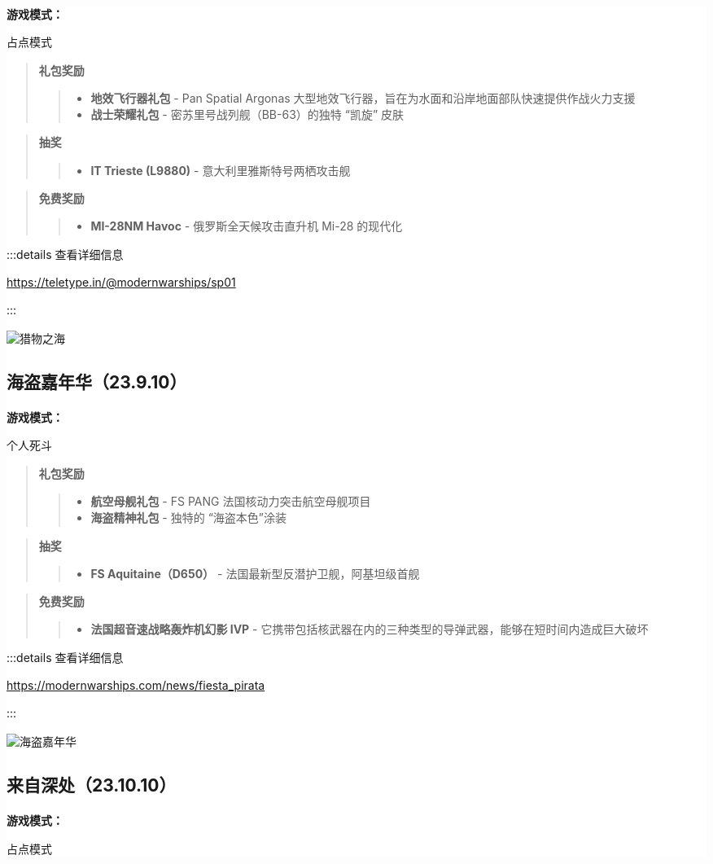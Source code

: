 **游戏模式：**

占点模式

> **礼包奖励**
>>
>>- **地效飞行器礼包** - Pan Spatial Argonas 大型地效飞行器，旨在为水面和沿岸地面部队快速提供作战火力支援
>>- **战士荣耀礼包** - 密苏里号战列舰（BB-63）的独特 “凯旋” 皮肤

> **抽奖**
>>
>>- **IT Trieste (L9880)** - 意大利里雅斯特号两栖攻击舰

> **免费奖励**
>>
>>- **MI-28NM Havoc** - 俄罗斯全天候攻击直升机 Mi-28 的现代化

:::details 查看详细信息

<https://teletype.in/@modernwarships/sp01>

:::

![猎物之海](https://statics.netfox.wiki/20240302/cdc42db9a8e4f453cb9382c4d718688e_720.7p3cbcel3j.webp)

## 海盗嘉年华（23.9.10）

**游戏模式：**

个人死斗

> **礼包奖励**
>>
>>- **航空母舰礼包** - FS PANG 法国核动力突击航空母舰项目
>>- **海盗精神礼包** - 独特的 “海盗本色”涂装

> **抽奖**
>>
>>- **FS Aquitaine（D650）** - 法国最新型反潜护卫舰，阿基坦级首舰

> **免费奖励**
>>
>>- **法国超音速战略轰炸机幻影 IVP** - 它携带包括核武器在内的三种类型的导弹武器，能够在短时间内造成巨大破坏

:::details 查看详细信息

<https://modernwarships.com/news/fiesta_pirata>

:::

![海盗嘉年华](https://statics.netfox.wiki/20240302/1275c7867e4e22ee938c8a519baace04_720.2ruvhi0ta6.webp)

## 来自深处（23.10.10）

**游戏模式：**

占点模式
